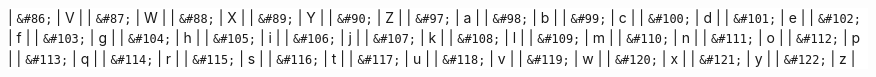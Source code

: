 | `&#86;`  | &#86;  |
| `&#87;`  | &#87;  |
| `&#88;`  | &#88;  |
| `&#89;`  | &#89;  |
| `&#90;`  | &#90;  |
| `&#97;`  | &#97;  |
| `&#98;`  | &#98;  |
| `&#99;`  | &#99;  |
| `&#100;` | &#100; |
| `&#101;` | &#101; |
| `&#102;` | &#102; |
| `&#103;` | &#103; |
| `&#104;` | &#104; |
| `&#105;` | &#105; |
| `&#106;` | &#106; |
| `&#107;` | &#107; |
| `&#108;` | &#108; |
| `&#109;` | &#109; |
| `&#110;` | &#110; |
| `&#111;` | &#111; |
| `&#112;` | &#112; |
| `&#113;` | &#113; |
| `&#114;` | &#114; |
| `&#115;` | &#115; |
| `&#116;` | &#116; |
| `&#117;` | &#117; |
| `&#118;` | &#118; |
| `&#119;` | &#119; |
| `&#120;` | &#120; |
| `&#121;` | &#121; |
| `&#122;` | &#122; |
